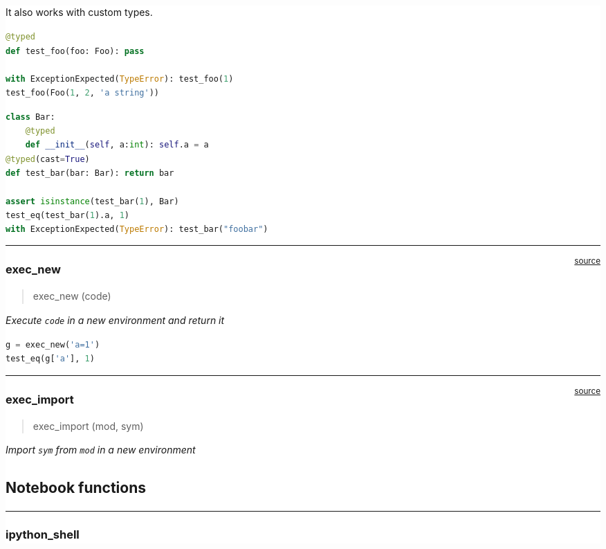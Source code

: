 It also works with custom types.

``` python
@typed
def test_foo(foo: Foo): pass

with ExceptionExpected(TypeError): test_foo(1)
test_foo(Foo(1, 2, 'a string'))
```

``` python
class Bar:
    @typed
    def __init__(self, a:int): self.a = a
@typed(cast=True)
def test_bar(bar: Bar): return bar

assert isinstance(test_bar(1), Bar)
test_eq(test_bar(1).a, 1)
with ExceptionExpected(TypeError): test_bar("foobar")
```

------------------------------------------------------------------------

<a
href="https://github.com/AnswerDotAI/fastcore/blob/master/fastcore/basics.py#L1247"
target="_blank" style="float:right; font-size:smaller">source</a>

### exec_new

>  exec_new (code)

*Execute `code` in a new environment and return it*

``` python
g = exec_new('a=1')
test_eq(g['a'], 1)
```

------------------------------------------------------------------------

<a
href="https://github.com/AnswerDotAI/fastcore/blob/master/fastcore/basics.py#L1255"
target="_blank" style="float:right; font-size:smaller">source</a>

### exec_import

>  exec_import (mod, sym)

*Import `sym` from `mod` in a new environment*

## Notebook functions

------------------------------------------------------------------------

### ipython_shell
